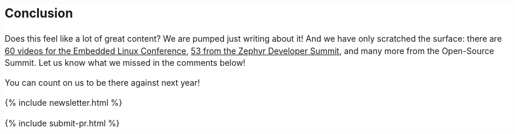 ## Conclusion

Does this feel like a lot of great content? We are pumped just writing about it!
And we have only scratched the surface: there are
[60 videos for the Embedded Linux Conference](https://youtube.com/playlist?list=PLbzoR-pLrL6q2lcVcQ8s1uVNxde0aVdp3&si=hPlloivCd5zZNgis),
[53 from the Zephyr Developer Summit](https://www.youtube.com/playlist?list=PLbzoR-pLrL6r63cNz4YY6OR7J-l7BShkY),
and many more from the Open-Source Summit. Let us know what we missed in the
comments below!

You can count on us to be there against next year!



{% include newsletter.html %}

{% include submit-pr.html %}


